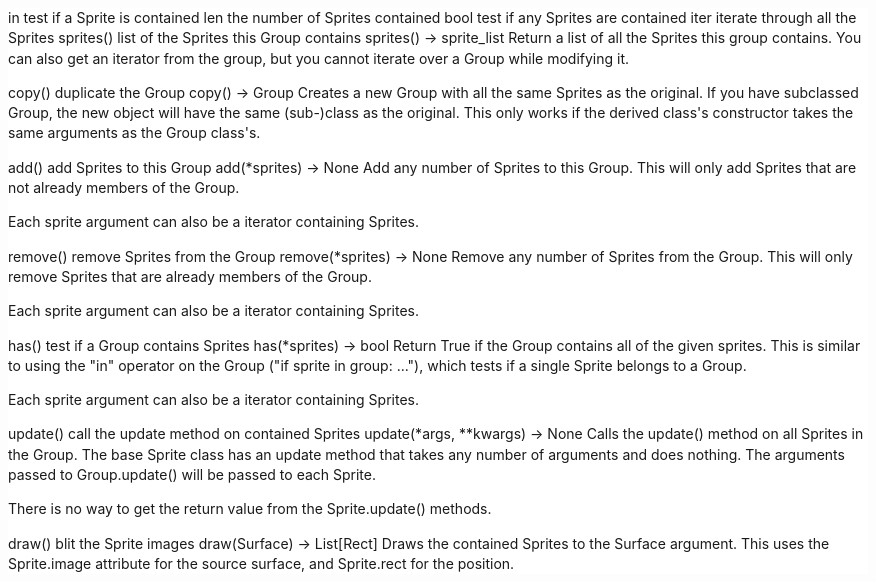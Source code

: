 in      test if a Sprite is contained
len     the number of Sprites contained
bool    test if any Sprites are contained
iter    iterate through all the Sprites
sprites()
list of the Sprites this Group contains
sprites() -> sprite_list
Return a list of all the Sprites this group contains. You can also get an iterator from the group, but you cannot iterate over a Group while modifying it.

copy()
duplicate the Group
copy() -> Group
Creates a new Group with all the same Sprites as the original. If you have subclassed Group, the new object will have the same (sub-)class as the original. This only works if the derived class's constructor takes the same arguments as the Group class's.

add()
add Sprites to this Group
add(*sprites) -> None
Add any number of Sprites to this Group. This will only add Sprites that are not already members of the Group.

Each sprite argument can also be a iterator containing Sprites.

remove()
remove Sprites from the Group
remove(*sprites) -> None
Remove any number of Sprites from the Group. This will only remove Sprites that are already members of the Group.

Each sprite argument can also be a iterator containing Sprites.

has()
test if a Group contains Sprites
has(*sprites) -> bool
Return True if the Group contains all of the given sprites. This is similar to using the "in" operator on the Group ("if sprite in group: ..."), which tests if a single Sprite belongs to a Group.

Each sprite argument can also be a iterator containing Sprites.

update()
call the update method on contained Sprites
update(*args, **kwargs) -> None
Calls the update() method on all Sprites in the Group. The base Sprite class has an update method that takes any number of arguments and does nothing. The arguments passed to Group.update() will be passed to each Sprite.

There is no way to get the return value from the Sprite.update() methods.

draw()
blit the Sprite images
draw(Surface) -> List[Rect]
Draws the contained Sprites to the Surface argument. This uses the Sprite.image attribute for the source surface, and Sprite.rect for the position.
